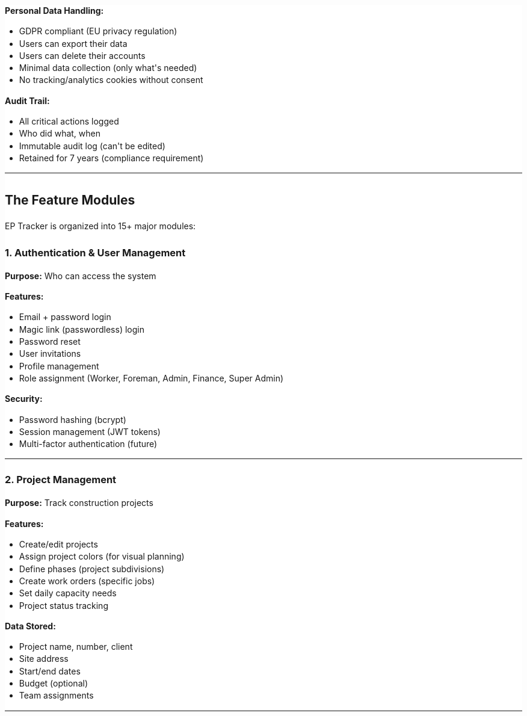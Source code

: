 **Personal Data Handling:**
- GDPR compliant (EU privacy regulation)
- Users can export their data
- Users can delete their accounts
- Minimal data collection (only what's needed)
- No tracking/analytics cookies without consent

**Audit Trail:**
- All critical actions logged
- Who did what, when
- Immutable audit log (can't be edited)
- Retained for 7 years (compliance requirement)

---

## The Feature Modules

EP Tracker is organized into 15+ major modules:

### 1. **Authentication & User Management**
**Purpose:** Who can access the system

**Features:**
- Email + password login
- Magic link (passwordless) login
- Password reset
- User invitations
- Profile management
- Role assignment (Worker, Foreman, Admin, Finance, Super Admin)

**Security:**
- Password hashing (bcrypt)
- Session management (JWT tokens)
- Multi-factor authentication (future)

---

### 2. **Project Management**
**Purpose:** Track construction projects

**Features:**
- Create/edit projects
- Assign project colors (for visual planning)
- Define phases (project subdivisions)
- Create work orders (specific jobs)
- Set daily capacity needs
- Project status tracking

**Data Stored:**
- Project name, number, client
- Site address
- Start/end dates
- Budget (optional)
- Team assignments

---